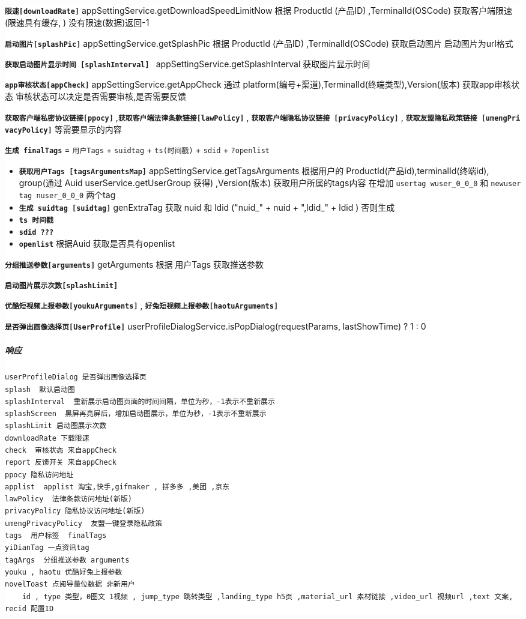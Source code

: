 **`限速[downloadRate]`** appSettingService.getDownloadSpeedLimitNow  根据 ProductId (产品ID) ,TerminalId(OSCode) 获取客户端限速 (限速具有缓存, )  没有限速(数据)返回-1

**`启动图片[splashPic]`** appSettingService.getSplashPic  根据 ProductId (产品ID) ,TerminalId(OSCode) 获取启动图片 启动图片为url格式

**`获取启动图片显示时间 [splashInterval] `** appSettingService.getSplashInterval 获取图片显示时间

**`app审核状态[appCheck]`** appSettingService.getAppCheck 通过 platform(编号+渠道),TerminalId(终端类型),Version(版本) 获取app审核状态 审核状态可以决定是否需要审核,是否需要反馈

**`获取客户端私密协议链接[ppocy]`** ,**`获取客户端法律条款链接[lawPolicy]`** , **`获取客户端隐私协议链接 [privacyPolicy]`** , **`获取友盟隐私政策链接 [umengPrivacyPolicy]`**  等需要显示的内容

**`生成 finalTags`**   =  `用户Tags`  + `suidtag` + `ts(时间戳)` + `sdid` + `?openlist`

- **`获取用户Tags [tagsArgumentsMap]`**  appSettingService.getTagsArguments 根据用户的 ProductId(产品id),terminalId(终端id), group(通过 Auid userService.getUserGroup 获得) ,Version(版本) 获取用户所属的tags内容 在增加 `usertag wuser_0_0_0` 和 `newusertag nuser_0_0_0` 两个tag
- **`生成 suidtag [suidtag]`**  genExtraTag 获取 nuid 和 ldid ("nuid_" + nuid + ",ldid_" + ldid ) 否则生成
- **`ts 时间戳`**
- **`sdid ???`**
- **`openlist`** 根据Auid 获取是否具有openlist

**`分组推送参数[arguments]`**  getArguments  根据 用户Tags 获取推送参数 

**`启动图片展示次数[splashLimit]`** 

**`优酷短视频上报参数[youkuArguments]`**   ,  **`好兔短视频上报参数[haotuArguments]`**

 **`是否弹出画像选择页[UserProfile]`** userProfileDialogService.isPopDialog(requestParams, lastShowTime) ? 1 : 0

 

##### 响应

```
userProfileDialog 是否弹出画像选择页
splash  默认启动图
splashInterval  重新展示启动图页面的时间间隔，单位为秒，-1表示不重新展示
splashScreen  黑屏再亮屏后，增加启动图展示，单位为秒，-1表示不重新展示
splashLimit 启动图展示次数
downloadRate 下载限速
check  审核状态 来自appCheck
report 反馈开关 来自appCheck
ppocy 隐私访问地址
applist  applist 淘宝,快手,gifmaker , 拼多多 ,美团 ,京东
lawPolicy  法律条款访问地址(新版)
privacyPolicy 隐私协议访问地址(新版)
umengPrivacyPolicy  友盟一键登录隐私政策
tags  用户标签  finalTags
yiDianTag 一点资讯tag  
tagArgs  分组推送参数 arguments 
youku , haotu 优酷好兔上报参数
novelToast 点阅导量位数据 非新用户
	id , type 类型，0图文 1视频 , jump_type 跳转类型 ,landing_type h5页 ,material_url 素材链接 ,video_url 视频url ,text 文案, recid 配置ID
```
